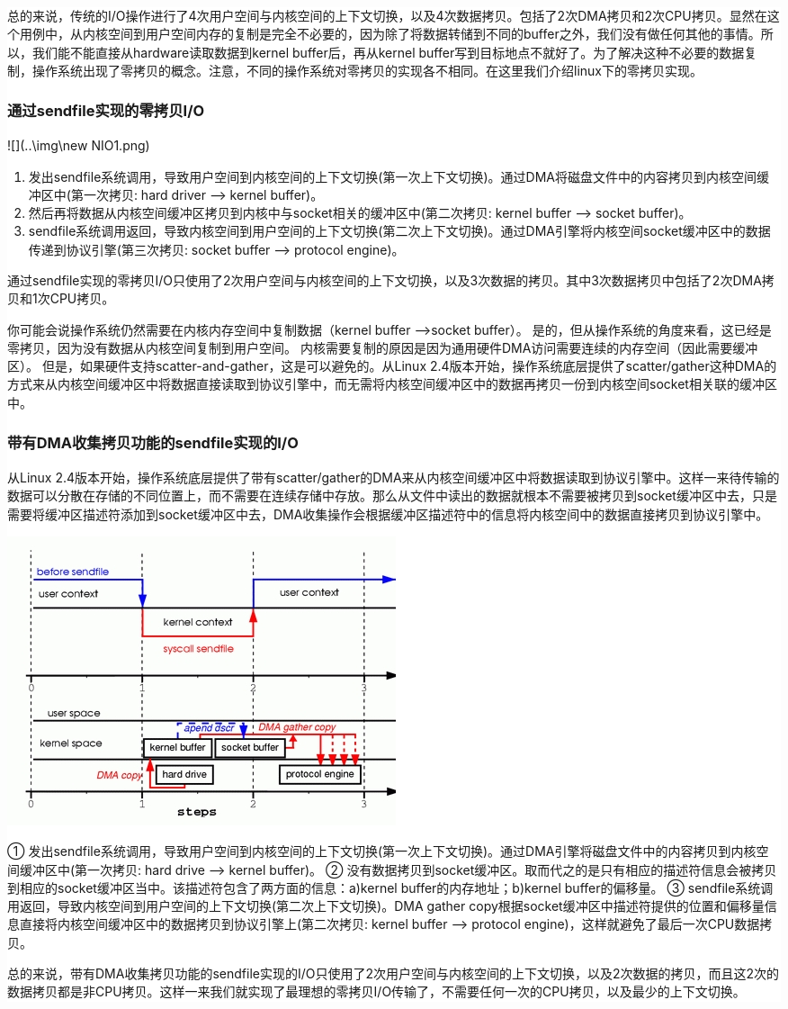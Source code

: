 总的来说，传统的I/O操作进行了4次用户空间与内核空间的上下文切换，以及4次数据拷贝。包括了2次DMA拷贝和2次CPU拷贝。显然在这个用例中，从内核空间到用户空间内存的复制是完全不必要的，因为除了将数据转储到不同的buffer之外，我们没有做任何其他的事情。所以，我们能不能直接从hardware读取数据到kernel buffer后，再从kernel buffer写到目标地点不就好了。为了解决这种不必要的数据复制，操作系统出现了零拷贝的概念。注意，不同的操作系统对零拷贝的实现各不相同。在这里我们介绍linux下的零拷贝实现。

### 通过sendfile实现的零拷贝I/O

![](..\img\new NIO1.png)

1. 发出sendfile系统调用，导致用户空间到内核空间的上下文切换(第一次上下文切换)。通过DMA将磁盘文件中的内容拷贝到内核空间缓冲区中(第一次拷贝: hard driver ——> kernel buffer)。
2. 然后再将数据从内核空间缓冲区拷贝到内核中与socket相关的缓冲区中(第二次拷贝: kernel buffer ——> socket buffer)。
3. sendfile系统调用返回，导致内核空间到用户空间的上下文切换(第二次上下文切换)。通过DMA引擎将内核空间socket缓冲区中的数据传递到协议引擎(第三次拷贝: socket buffer ——> protocol engine)。

通过sendfile实现的零拷贝I/O只使用了2次用户空间与内核空间的上下文切换，以及3次数据的拷贝。其中3次数据拷贝中包括了2次DMA拷贝和1次CPU拷贝。

你可能会说操作系统仍然需要在内核内存空间中复制数据（kernel buffer —>socket buffer）。 是的，但从操作系统的角度来看，这已经是零拷贝，因为没有数据从内核空间复制到用户空间。 内核需要复制的原因是因为通用硬件DMA访问需要连续的内存空间（因此需要缓冲区）。 但是，如果硬件支持scatter-and-gather，这是可以避免的。从Linux 2.4版本开始，操作系统底层提供了scatter/gather这种DMA的方式来从内核空间缓冲区中将数据直接读取到协议引擎中，而无需将内核空间缓冲区中的数据再拷贝一份到内核空间socket相关联的缓冲区中。

### 带有DMA收集拷贝功能的sendfile实现的I/O

从Linux 2.4版本开始，操作系统底层提供了带有scatter/gather的DMA来从内核空间缓冲区中将数据读取到协议引擎中。这样一来待传输的数据可以分散在存储的不同位置上，而不需要在连续存储中存放。那么从文件中读出的数据就根本不需要被拷贝到socket缓冲区中去，只是需要将缓冲区描述符添加到socket缓冲区中去，DMA收集操作会根据缓冲区描述符中的信息将内核空间中的数据直接拷贝到协议引擎中。

![](..\img\zero_copy3.jpeg)

① 发出sendfile系统调用，导致用户空间到内核空间的上下文切换(第一次上下文切换)。通过DMA引擎将磁盘文件中的内容拷贝到内核空间缓冲区中(第一次拷贝: hard drive ——> kernel buffer)。
② 没有数据拷贝到socket缓冲区。取而代之的是只有相应的描述符信息会被拷贝到相应的socket缓冲区当中。该描述符包含了两方面的信息：a)kernel buffer的内存地址；b)kernel buffer的偏移量。
③ sendfile系统调用返回，导致内核空间到用户空间的上下文切换(第二次上下文切换)。DMA gather copy根据socket缓冲区中描述符提供的位置和偏移量信息直接将内核空间缓冲区中的数据拷贝到协议引擎上(第二次拷贝: kernel buffer ——> protocol engine)，这样就避免了最后一次CPU数据拷贝。

总的来说，带有DMA收集拷贝功能的sendfile实现的I/O只使用了2次用户空间与内核空间的上下文切换，以及2次数据的拷贝，而且这2次的数据拷贝都是非CPU拷贝。这样一来我们就实现了最理想的零拷贝I/O传输了，不需要任何一次的CPU拷贝，以及最少的上下文切换。
